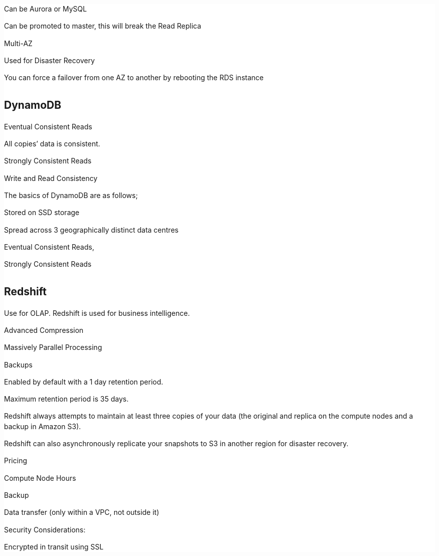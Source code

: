Can be Aurora or MySQL

Can be promoted to master, this will break the Read Replica

Multi-AZ

Used for Disaster Recovery

You can force a failover from one AZ to another by rebooting the RDS instance

## DynamoDB

Eventual Consistent Reads

All copies’ data is consistent. 

Strongly Consistent Reads

Write and Read Consistency

The basics of DynamoDB are as follows;

Stored on SSD storage

Spread across 3 geographically distinct data centres

Eventual Consistent Reads,

Strongly Consistent Reads

## Redshift

Use for OLAP. Redshift is used for business intelligence.

Advanced Compression

Massively Parallel Processing

Backups

Enabled by default with a 1 day retention period.

Maximum retention period is 35 days.

Redshift always attempts to maintain at least three copies of your data (the original and replica on the compute nodes and a backup in Amazon S3).

Redshift can also asynchronously replicate your  snapshots to S3 in another region for disaster recovery.

Pricing

Compute Node Hours 

Backup

Data transfer (only within a VPC, not outside it)

Security Considerations:

Encrypted in transit using SSL
